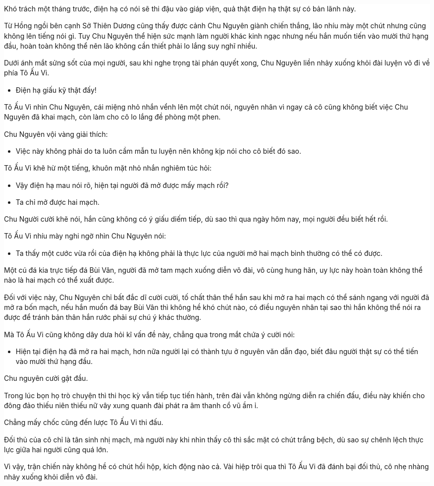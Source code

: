 Khó trách một tháng trước, điện hạ có nói sẽ thi đậu vào giáp viện, quả thật điện hạ thật sự có bản lãnh này.

Từ Hồng ngồi bên cạnh Sở Thiên Dương cũng thấy được cảnh Chu Nguyên giành chiến thắng, lão nhíu mày một chút nhưng cũng không lên tiếng nói gì. Tuy Chu Nguyên thể hiện sức mạnh làm người khác kinh ngạc nhưng nếu hắn muốn tiến vào mười thứ hạng đầu, hoàn toàn không thể nên lão không cần thiết phải lo lắng suy nghĩ nhiều.

Dưới ánh mắt sửng sốt của mọi người, sau khi nghe trọng tài phán quyết xong, Chu Nguyên liền nhảy xuống khỏi đài luyện võ đi về phía Tô Ấu Vi.

- Điện hạ giấu kỹ thật đấy!

Tô Ấu Vi nhìn Chu Nguyên, cái miệng nhỏ nhắn vểnh lên một chút nói, nguyên nhân vì ngay cả cô cũng không biết việc Chu Nguyên đã khai mạch, còn làm cho cô lo lắng đề phòng một phen.

Chu Nguyên vội vàng giải thích:

- Việc này không phải do ta luôn cầm mẫn tu luyện nên không kịp nói cho cô biết đó sao.

Tô Ấu Vi khẽ hừ một tiếng, khuôn mặt nhỏ nhắn nghiêm túc hỏi:

- Vậy điện hạ mau nói rõ, hiện tại người đã mở được mấy mạch rồi?

- Ta chỉ mở được hai mạch.

Chu Người cười khẽ nói, hắn cũng không có ý giấu diếm tiếp, dù sao thì qua ngày hôm nay, mọi người đều biết hết rồi.

Tô Ấu Vi nhíu mày nghi ngờ nhìn Chu Nguyên nói:

- Ta thấy một cước vừa rồi của điện hạ không phải là thực lực của người mở hai mạch bình thường có thể có được.

Một cú đá kia trực tiếp đá Bùi Vân, người đã mở tam mạch xuống diễn võ đài, vô cùng hung hãn, uy lực này hoàn toàn không thể nào là hai mạch có thể xuất được.

Đối với việc này, Chu Nguyên chỉ bất đắc dĩ cười cười, tố chất thân thể hắn sau khi mở ra hai mạch có thể sánh ngang với người đã mở ra bốn mạch, nếu hắn muốn đá bay Bùi Vân thì không hề khó chút nào, có điều nguyên nhân tại sao thì hắn không thể nói ra được để tránh bản thân hắn rước phải sự chú ý khác thường.

Mà Tô Ấu Vi cũng không dây dưa hỏi kĩ vấn đề này, chẳng qua trong mắt chứa ý cười nói:

- Hiện tại điện hạ đã mở ra hai mạch, hơn nữa người lại có thành tựu ở nguyên văn dẫn đạo, biết đâu người thật sự có thể tiến vào mười thứ hạng đầu.

Chu nguyên cười gật đầu.

Trong lúc bọn họ trò chuyện thì thi học kỳ vẫn tiếp tục tiến hành, trên đài vẫn không ngừng diễn ra chiến đấu, điều này khiến cho đông đảo thiếu niên thiếu nữ vây xung quanh đài phát ra âm thanh cổ vũ ầm ỉ.

Chẳng mấy chốc cũng đến lược Tô Ấu Vi thi đấu.

Đối thủ của cô chỉ là tân sinh nhị mạch, mà người này khi nhìn thấy cô thì sắc mặt có chút trắng bệch, dù sao sự chênh lệch thực lực giữa hai người cũng quá lớn.

Vì vậy, trận chiến này không hề có chút hồi hộp, kích động nào cả. Vài hiệp trôi qua thì Tô Ấu Vi đã đánh bại đối thủ, cô nhẹ nhàng nhảy xuống khỏi diễn võ đài.
